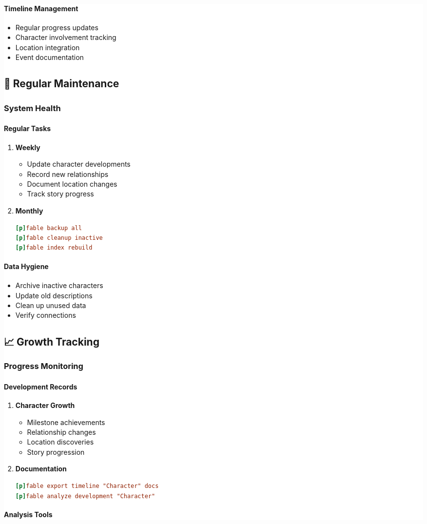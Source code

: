 #### Timeline Management

- Regular progress updates
- Character involvement tracking
- Location integration
- Event documentation

## 🔄 Regular Maintenance

### System Health

#### Regular Tasks

1. **Weekly**

   - Update character developments
   - Record new relationships
   - Document location changes
   - Track story progress

2. **Monthly**
   ```ini
   [p]fable backup all
   [p]fable cleanup inactive
   [p]fable index rebuild
   ```

#### Data Hygiene

- Archive inactive characters
- Update old descriptions
- Clean up unused data
- Verify connections

## 📈 Growth Tracking

### Progress Monitoring

#### Development Records

1. **Character Growth**

   - Milestone achievements
   - Relationship changes
   - Location discoveries
   - Story progression

2. **Documentation**
   ```ini
   [p]fable export timeline "Character" docs
   [p]fable analyze development "Character"
   ```

#### Analysis Tools
